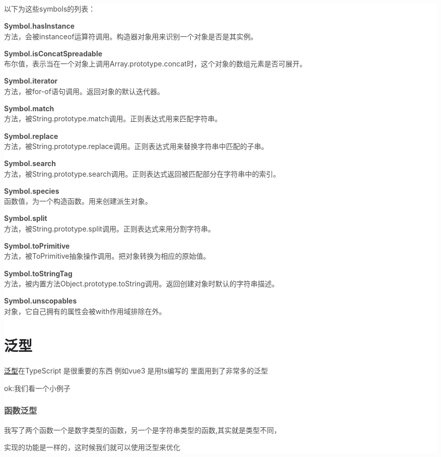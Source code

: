 <font style="color:rgb(77, 77, 77);">以下为这些symbols的列表：</font>

**<font style="color:rgb(77, 77, 77);">Symbol.hasInstance</font>**<font style="color:rgb(77, 77, 77);">  
</font><font style="color:rgb(77, 77, 77);">方法，会被instanceof运算符调用。构造器对象用来识别一个对象是否是其实例。</font>

**<font style="color:rgb(77, 77, 77);">Symbol.isConcatSpreadable</font>**<font style="color:rgb(77, 77, 77);">  
</font><font style="color:rgb(77, 77, 77);">布尔值，表示当在一个对象上调用Array.prototype.concat时，这个对象的数组元素是否可展开。</font>

**<font style="color:rgb(77, 77, 77);">Symbol.iterator</font>**<font style="color:rgb(77, 77, 77);">  
</font><font style="color:rgb(77, 77, 77);">方法，被for-of语句调用。返回对象的默认迭代器。</font>

**<font style="color:rgb(77, 77, 77);">Symbol.match</font>**<font style="color:rgb(77, 77, 77);">  
</font><font style="color:rgb(77, 77, 77);">方法，被String.prototype.match调用。正则表达式用来匹配字符串。</font>

**<font style="color:rgb(77, 77, 77);">Symbol.replace</font>**<font style="color:rgb(77, 77, 77);">  
</font><font style="color:rgb(77, 77, 77);">方法，被String.prototype.replace调用。正则表达式用来替换字符串中匹配的子串。</font>

**<font style="color:rgb(77, 77, 77);">Symbol.search</font>**<font style="color:rgb(77, 77, 77);">  
</font><font style="color:rgb(77, 77, 77);">方法，被String.prototype.search调用。正则表达式返回被匹配部分在字符串中的索引。</font>

**<font style="color:rgb(77, 77, 77);">Symbol.species</font>**<font style="color:rgb(77, 77, 77);">  
</font><font style="color:rgb(77, 77, 77);">函数值，为一个构造函数。用来创建派生对象。</font>

**<font style="color:rgb(77, 77, 77);">Symbol.split</font>**<font style="color:rgb(77, 77, 77);">  
</font><font style="color:rgb(77, 77, 77);">方法，被String.prototype.split调用。正则表达式来用分割字符串。</font>

**<font style="color:rgb(77, 77, 77);">Symbol.toPrimitive</font>**<font style="color:rgb(77, 77, 77);">  
</font><font style="color:rgb(77, 77, 77);">方法，被ToPrimitive抽象操作调用。把对象转换为相应的原始值。</font>

**<font style="color:rgb(77, 77, 77);">Symbol.toStringTag</font>**<font style="color:rgb(77, 77, 77);">  
</font><font style="color:rgb(77, 77, 77);">方法，被内置方法Object.prototype.toString调用。返回创建对象时默认的字符串描述。</font>

**<font style="color:rgb(77, 77, 77);">Symbol.unscopables</font>**<font style="color:rgb(77, 77, 77);">  
</font><font style="color:rgb(77, 77, 77);">对象，它自己拥有的属性会被with作用域排除在外。</font>

# <font style="color:rgb(34, 34, 38);">泛型</font>
[泛型](https://so.csdn.net/so/search?q=%E6%B3%9B%E5%9E%8B&spm=1001.2101.3001.7020)<font style="color:rgb(77, 77, 77);">在TypeScript 是很重要的东西 例如vue3 是用ts编写的 里面用到了非常多的泛型</font>

<font style="color:rgb(77, 77, 77);">ok:我们看一个小例子</font>

### <font style="color:rgb(79, 79, 79);">函数泛型</font>
<font style="color:rgb(77, 77, 77);">我写了两个函数一个是数字类型的函数，另一个是字符串类型的函数,其实就是类型不同，</font>

<font style="color:rgb(77, 77, 77);">实现的功能是一样的，这时候我们就可以使用泛型来优化</font>
